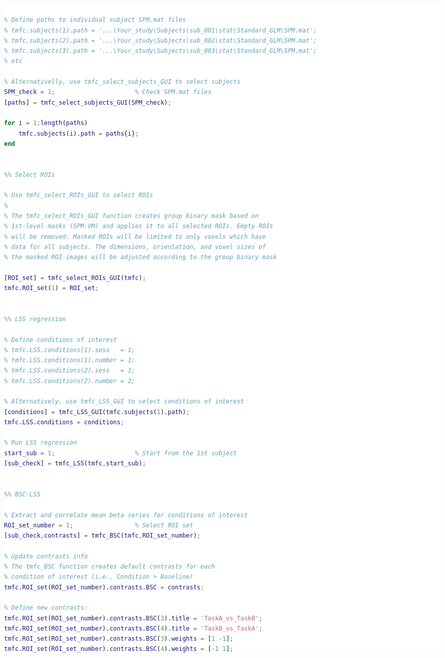 ```matlab

% Define paths to individual subject SPM.mat files
% tmfc.subjects(1).path = '...\Your_study\Subjects\sub_001\stat\Standard_GLM\SPM.mat';
% tmfc.subjects(2).path = '...\Your_study\Subjects\sub_002\stat\Standard_GLM\SPM.mat';
% tmfc.subjects(3).path = '...\Your_study\Subjects\sub_003\stat\Standard_GLM\SPM.mat';
% etc

% Alternativelly, use tmfc_select_subjects_GUI to select subjects
SPM_check = 1;                      % Check SPM.mat files
[paths] = tmfc_select_subjects_GUI(SPM_check);

for i = 1:length(paths)
    tmfc.subjects(i).path = paths{i};
end


%% Select ROIs

% Use tmfc_select_ROIs_GUI to select ROIs
%
% The tmfc_select_ROIs_GUI function creates group binary mask based on
% 1st-level masks (SPM.VM) and applies it to all selected ROIs. Empty ROIs
% will be removed. Masked ROIs will be limited to only voxels which have 
% data for all subjects. The dimensions, orientation, and voxel sizes of 
% the masked ROI images will be adjusted according to the group binary mask

[ROI_set] = tmfc_select_ROIs_GUI(tmfc);
tmfc.ROI_set(1) = ROI_set;


%% LSS regression

% Define conditions of interest
% tmfc.LSS.conditions(1).sess   = 1;   
% tmfc.LSS.conditions(1).number = 1;
% tmfc.LSS.conditions(2).sess   = 1;
% tmfc.LSS.conditions(2).number = 2;

% Alternatively, use tmfc_LSS_GUI to select conditions of interest
[conditions] = tmfc_LSS_GUI(tmfc.subjects(1).path);
tmfc.LSS.conditions = conditions;

% Run LSS regression
start_sub = 1;                      % Start from the 1st subject
[sub_check] = tmfc_LSS(tmfc,start_sub);


%% BSC-LSS

% Extract and correlate mean beta series for conditions of interest
ROI_set_number = 1;                 % Select ROI set
[sub_check,contrasts] = tmfc_BSC(tmfc,ROI_set_number);

% Update contrasts info
% The tmfc_BSC function creates default contrasts for each
% condition of interest (i.e., Condition > Baseline)
tmfc.ROI_set(ROI_set_number).contrasts.BSC = contrasts;

% Define new contrasts:
tmfc.ROI_set(ROI_set_number).contrasts.BSC(3).title = 'TaskA_vs_TaskB';
tmfc.ROI_set(ROI_set_number).contrasts.BSC(4).title = 'TaskB_vs_TaskA';
tmfc.ROI_set(ROI_set_number).contrasts.BSC(3).weights = [1 -1];
tmfc.ROI_set(ROI_set_number).contrasts.BSC(4).weights = [-1 1];
```